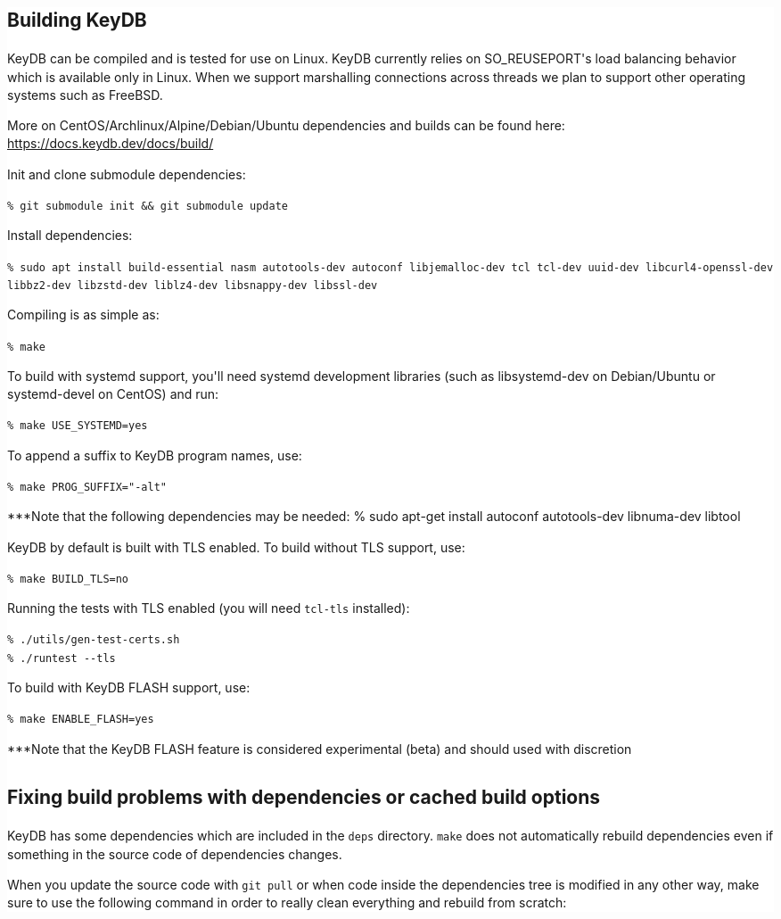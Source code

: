 
Building KeyDB
--------------

KeyDB can be compiled and is tested for use on Linux.  KeyDB currently relies on SO_REUSEPORT's load balancing behavior which is available only in Linux.  When we support marshalling connections across threads we plan to support other operating systems such as FreeBSD.

More on CentOS/Archlinux/Alpine/Debian/Ubuntu dependencies and builds can be found here: https://docs.keydb.dev/docs/build/

Init and clone submodule dependencies:

    % git submodule init && git submodule update

Install dependencies:

    % sudo apt install build-essential nasm autotools-dev autoconf libjemalloc-dev tcl tcl-dev uuid-dev libcurl4-openssl-dev libbz2-dev libzstd-dev liblz4-dev libsnappy-dev libssl-dev

Compiling is as simple as:

    % make

To build with systemd support, you'll need systemd development libraries (such 
as libsystemd-dev on Debian/Ubuntu or systemd-devel on CentOS) and run:

    % make USE_SYSTEMD=yes

To append a suffix to KeyDB program names, use:

    % make PROG_SUFFIX="-alt"

***Note that the following dependencies may be needed: 
    % sudo apt-get install autoconf autotools-dev libnuma-dev libtool

KeyDB by default is built with TLS enabled. To build without TLS support, use:

    % make BUILD_TLS=no

Running the tests with TLS enabled (you will need `tcl-tls`
installed):

    % ./utils/gen-test-certs.sh
    % ./runtest --tls

To build with KeyDB FLASH support, use:

    % make ENABLE_FLASH=yes

***Note that the KeyDB FLASH feature is considered experimental (beta) and should used with discretion


Fixing build problems with dependencies or cached build options
---------

KeyDB has some dependencies which are included in the `deps` directory.
`make` does not automatically rebuild dependencies even if something in
the source code of dependencies changes.

When you update the source code with `git pull` or when code inside the
dependencies tree is modified in any other way, make sure to use the following
command in order to really clean everything and rebuild from scratch:
